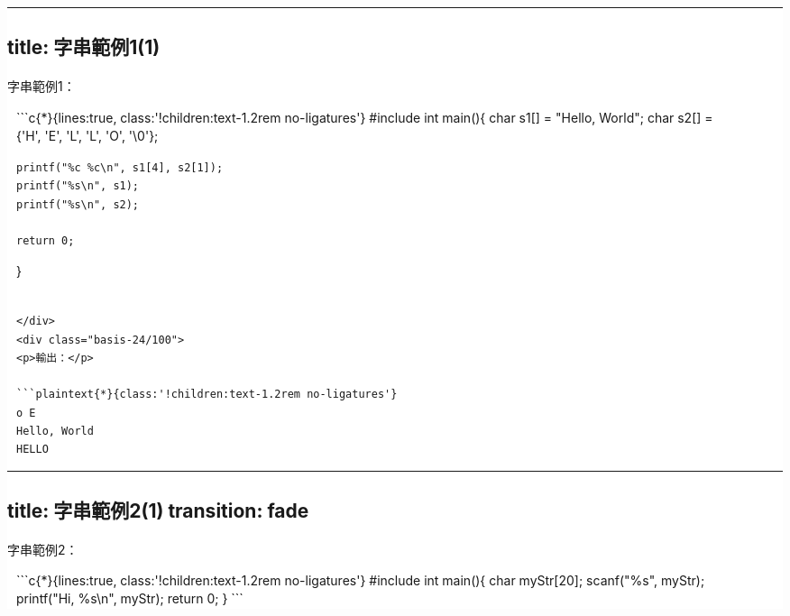 
</div>
</div>

---
title: 字串範例1(1)
---

字串範例1：

<div class="flex flex-row" style="width:100%;">
<div class="basis-76/100" style="padding: 0px 50px 0px 10px; ">
```c{*}{lines:true, class:'!children:text-1.2rem no-ligatures'}
#include <stdio.h>
int main(){
    char s1[] = "Hello, World";
    char s2[] = {'H', 'E', 'L', 'L', 'O', '\0'};

    printf("%c %c\n", s1[4], s2[1]);
    printf("%s\n", s1);
    printf("%s\n", s2);

    return 0;
}
```

</div>
<div class="basis-24/100">
<p>輸出：</p>

```plaintext{*}{class:'!children:text-1.2rem no-ligatures'}
o E
Hello, World
HELLO
```

</div>
</div>

---
title: 字串範例2(1)
transition: fade
---

字串範例2：

<div class="flex flex-row" style="width:100%;">
    <div class="basis-60/100" style="padding: 0px 50px 0px 10px; ">
```c{*}{lines:true, class:'!children:text-1.2rem no-ligatures'}
#include <stdio.h>
int main(){
    char myStr[20];
    scanf("%s", myStr);
    printf("Hi, %s\n", myStr);
    return 0;
}
```
